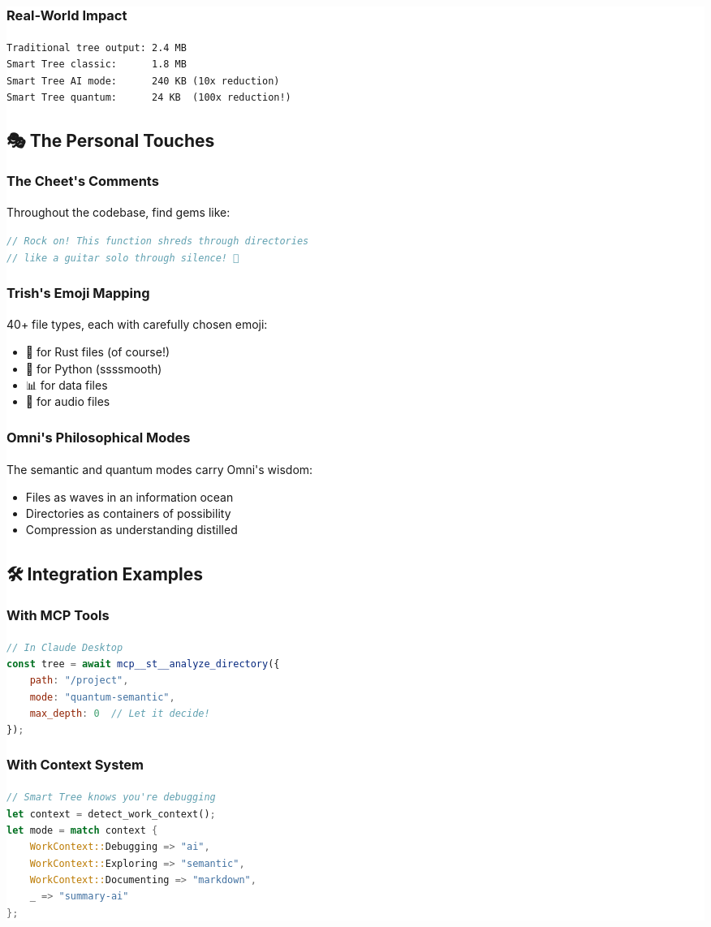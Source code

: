 ### Real-World Impact
```
Traditional tree output: 2.4 MB
Smart Tree classic:      1.8 MB  
Smart Tree AI mode:      240 KB (10x reduction)
Smart Tree quantum:      24 KB  (100x reduction!)
```

## 🎭 The Personal Touches

### The Cheet's Comments
Throughout the codebase, find gems like:
```rust
// Rock on! This function shreds through directories
// like a guitar solo through silence! 🎸
```

### Trish's Emoji Mapping
40+ file types, each with carefully chosen emoji:
- 🦀 for Rust files (of course!)
- 🐍 for Python (ssssmooth)
- 📊 for data files
- 🎵 for audio files

### Omni's Philosophical Modes
The semantic and quantum modes carry Omni's wisdom:
- Files as waves in an information ocean
- Directories as containers of possibility
- Compression as understanding distilled

## 🛠️ Integration Examples

### With MCP Tools
```javascript
// In Claude Desktop
const tree = await mcp__st__analyze_directory({
    path: "/project",
    mode: "quantum-semantic",
    max_depth: 0  // Let it decide!
});
```

### With Context System
```rust
// Smart Tree knows you're debugging
let context = detect_work_context();
let mode = match context {
    WorkContext::Debugging => "ai",
    WorkContext::Exploring => "semantic",
    WorkContext::Documenting => "markdown",
    _ => "summary-ai"
};
```
